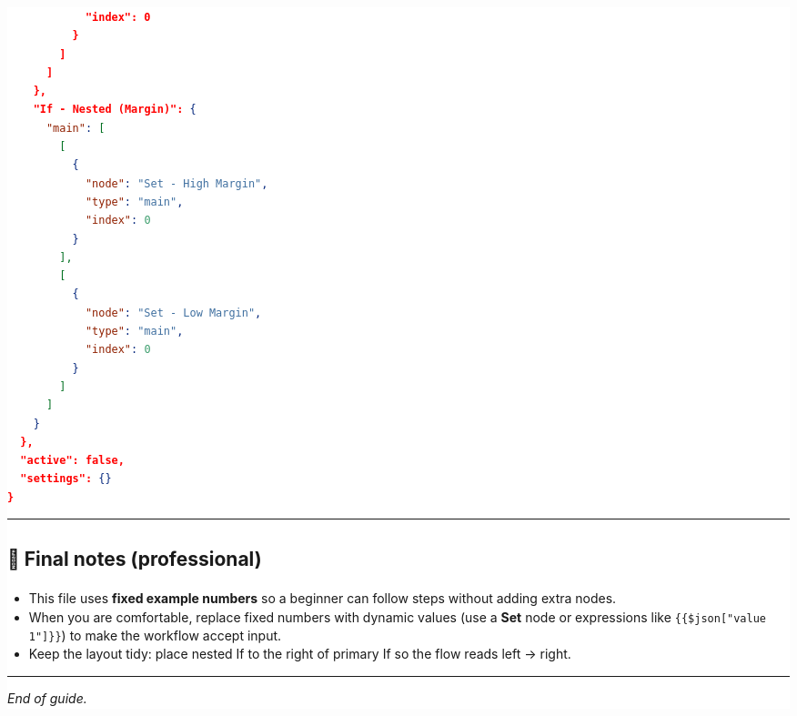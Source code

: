 ```json
            "index": 0
          }
        ]
      ]
    },
    "If - Nested (Margin)": {
      "main": [
        [
          {
            "node": "Set - High Margin",
            "type": "main",
            "index": 0
          }
        ],
        [
          {
            "node": "Set - Low Margin",
            "type": "main",
            "index": 0
          }
        ]
      ]
    }
  },
  "active": false,
  "settings": {}
}
```

---

## 📝 Final notes (professional)
- This file uses **fixed example numbers** so a beginner can follow steps without adding extra nodes.  
- When you are comfortable, replace fixed numbers with dynamic values (use a **Set** node or expressions like `{{$json["value1"]}}`) to make the workflow accept input.  
- Keep the layout tidy: place nested If to the right of primary If so the flow reads left → right.

---

*End of guide.*

